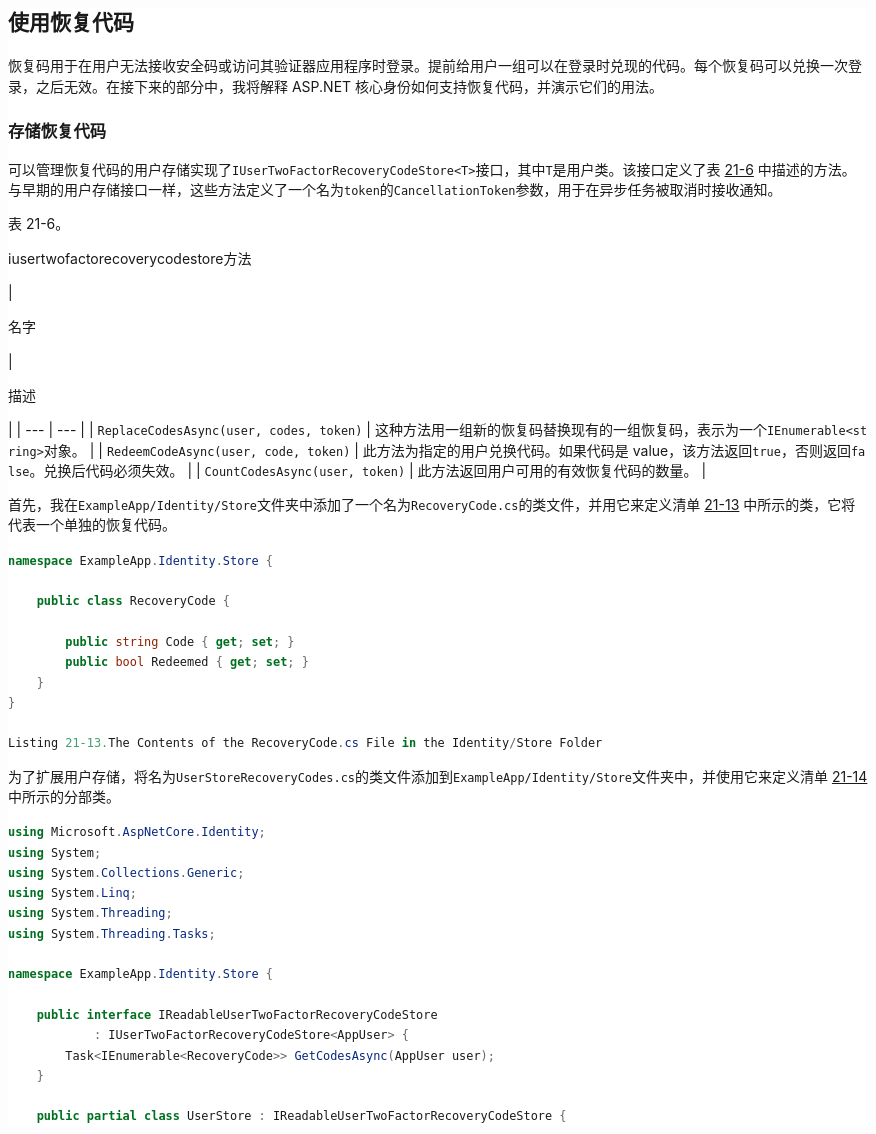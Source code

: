 ## 使用恢复代码

恢复码用于在用户无法接收安全码或访问其验证器应用程序时登录。提前给用户一组可以在登录时兑现的代码。每个恢复码可以兑换一次登录，之后无效。在接下来的部分中，我将解释 ASP.NET 核心身份如何支持恢复代码，并演示它们的用法。

### 存储恢复代码

可以管理恢复代码的用户存储实现了`IUserTwoFactorRecoveryCodeStore<T>`接口，其中`T`是用户类。该接口定义了表 [21-6](#Tab6) 中描述的方法。与早期的用户存储接口一样，这些方法定义了一个名为`token`的`CancellationToken`参数，用于在异步任务被取消时接收通知。

表 21-6。

iusertwofactorecoverycodestore<t>方法</t>

<colgroup><col class="tcol1 align-left"> <col class="tcol2 align-left"></colgroup> 
| 

名字

 | 

描述

 |
| --- | --- |
| `ReplaceCodesAsync(user, codes, token)` | 这种方法用一组新的恢复码替换现有的一组恢复码，表示为一个`IEnumerable<string>`对象。 |
| `RedeemCodeAsync(user, code, token)` | 此方法为指定的用户兑换代码。如果代码是 value，该方法返回`true`，否则返回`false`。兑换后代码必须失效。 |
| `CountCodesAsync(user, token)` | 此方法返回用户可用的有效恢复代码的数量。 |

首先，我在`ExampleApp/Identity/Store`文件夹中添加了一个名为`RecoveryCode.cs`的类文件，并用它来定义清单 [21-13](#PC13) 中所示的类，它将代表一个单独的恢复代码。

```cs
namespace ExampleApp.Identity.Store {

    public class RecoveryCode {

        public string Code { get; set; }
        public bool Redeemed { get; set; }
    }
}

Listing 21-13.The Contents of the RecoveryCode.cs File in the Identity/Store Folder

```

为了扩展用户存储，将名为`UserStoreRecoveryCodes.cs`的类文件添加到`ExampleApp/Identity/Store`文件夹中，并使用它来定义清单 [21-14](#PC14) 中所示的分部类。

```cs
using Microsoft.AspNetCore.Identity;
using System;
using System.Collections.Generic;
using System.Linq;
using System.Threading;
using System.Threading.Tasks;

namespace ExampleApp.Identity.Store {

    public interface IReadableUserTwoFactorRecoveryCodeStore
            : IUserTwoFactorRecoveryCodeStore<AppUser> {
        Task<IEnumerable<RecoveryCode>> GetCodesAsync(AppUser user);
    }

    public partial class UserStore : IReadableUserTwoFactorRecoveryCodeStore {
```
